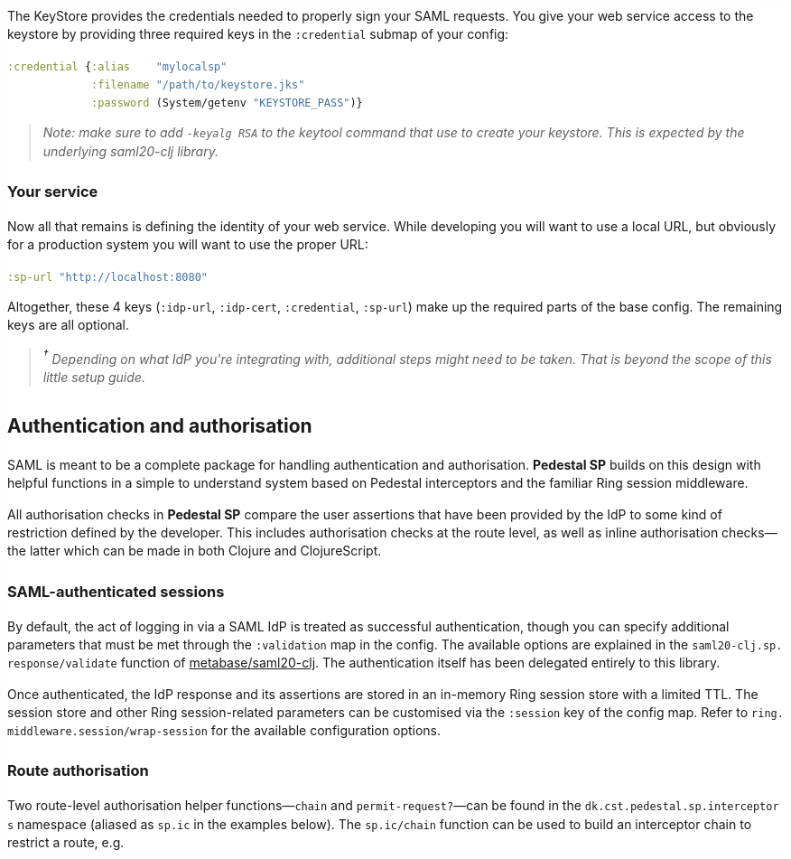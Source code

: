 The KeyStore provides the credentials needed to properly sign your SAML requests. You give your web service access to the keystore by providing three required keys in the `:credential` submap of your config:

```clojure
:credential {:alias    "mylocalsp"
             :filename "/path/to/keystore.jks"
             :password (System/getenv "KEYSTORE_PASS")}
```

> _Note: make sure to add `-keyalg RSA` to the keytool command that use to create your keystore. This is expected by the underlying saml20-clj library._ 

### Your service
Now all that remains is defining the identity of your web service. While developing you will want to use a local URL, but obviously for a production system you will want to use the proper URL:

```clojure
:sp-url "http://localhost:8080"
```

Altogether, these 4 keys (`:idp-url`, `:idp-cert`, `:credential`, `:sp-url`) make up the required parts of the base config. The remaining keys are all optional.

> _<a name="idp-caveat"><sup>†</sup></a> Depending on what IdP you're integrating with, additional steps might need to be taken. That is beyond the scope of this little setup guide._

Authentication and authorisation
--------------------------------
SAML is meant to be a complete package for handling authentication and authorisation. **Pedestal SP** builds on this design with helpful functions in a simple to understand system based on Pedestal interceptors and the familiar Ring session middleware.

All authorisation checks in **Pedestal SP** compare the user assertions that have been provided by the IdP to some kind of restriction defined by the developer. This includes authorisation checks at the route level, as well as inline authorisation checks—the latter which can be made in both Clojure and ClojureScript.

### SAML-authenticated sessions
By default, the act of logging in via a SAML IdP is treated as successful authentication, though you can specify additional parameters that must be met through the `:validation` map in the config. The available options are explained in the `saml20-clj.sp.response/validate` function of [metabase/saml20-clj](https://github.com/metabase/saml20-clj). The authentication itself has been delegated entirely to this library.

Once authenticated, the IdP response and its assertions are stored in an in-memory Ring session store with a limited TTL. The session store and other Ring session-related parameters can be customised via the `:session` key of the config map. Refer to `ring.middleware.session/wrap-session` for the available configuration options.

### Route authorisation
Two route-level authorisation helper functions—`chain` and `permit-request?`—can be found in the `dk.cst.pedestal.sp.interceptors` namespace (aliased as `sp.ic` in the examples below). The `sp.ic/chain` function can be used to build an interceptor chain to restrict a route, e.g.
